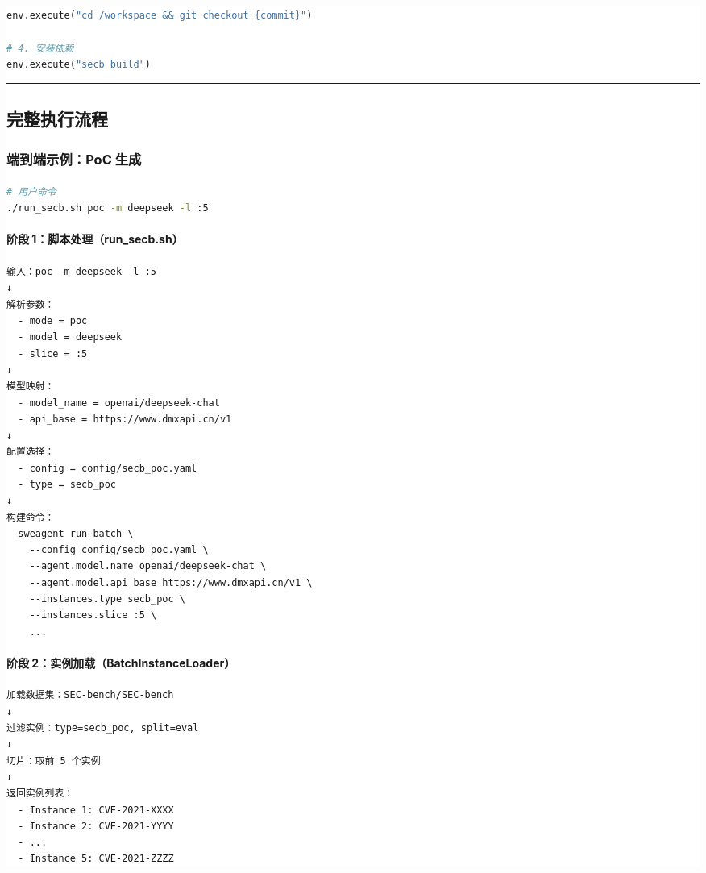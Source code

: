 ```python
env.execute("cd /workspace && git checkout {commit}")

# 4. 安装依赖
env.execute("secb build")
```

---

## 完整执行流程

### 端到端示例：PoC 生成

```bash
# 用户命令
./run_secb.sh poc -m deepseek -l :5
```

#### 阶段 1：脚本处理（run_secb.sh）

```
输入：poc -m deepseek -l :5
↓
解析参数：
  - mode = poc
  - model = deepseek
  - slice = :5
↓
模型映射：
  - model_name = openai/deepseek-chat
  - api_base = https://www.dmxapi.cn/v1
↓
配置选择：
  - config = config/secb_poc.yaml
  - type = secb_poc
↓
构建命令：
  sweagent run-batch \
    --config config/secb_poc.yaml \
    --agent.model.name openai/deepseek-chat \
    --agent.model.api_base https://www.dmxapi.cn/v1 \
    --instances.type secb_poc \
    --instances.slice :5 \
    ...
```

#### 阶段 2：实例加载（BatchInstanceLoader）

```
加载数据集：SEC-bench/SEC-bench
↓
过滤实例：type=secb_poc, split=eval
↓
切片：取前 5 个实例
↓
返回实例列表：
  - Instance 1: CVE-2021-XXXX
  - Instance 2: CVE-2021-YYYY
  - ...
  - Instance 5: CVE-2021-ZZZZ
```
